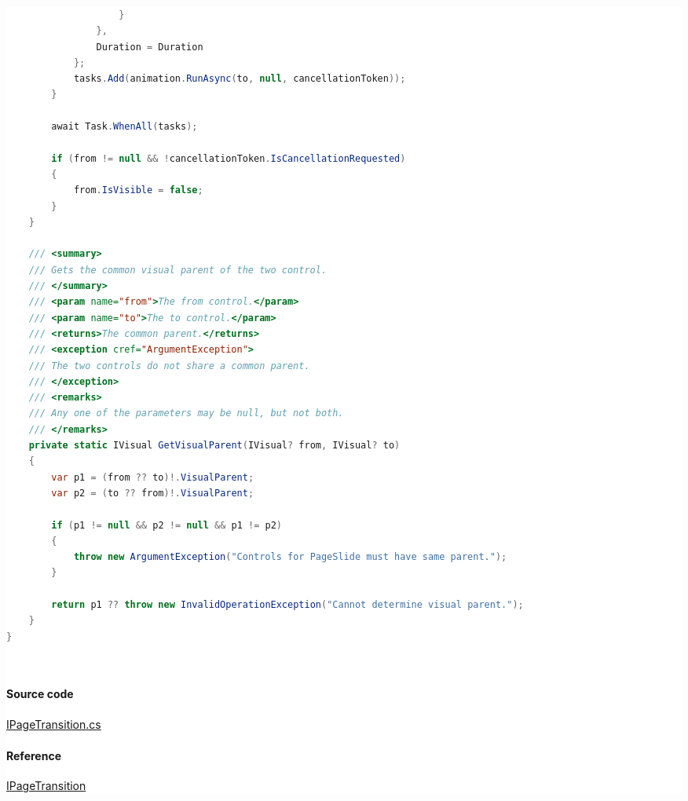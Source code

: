 ```csharp
                    }
                },
                Duration = Duration
            };
            tasks.Add(animation.RunAsync(to, null, cancellationToken));
        }

        await Task.WhenAll(tasks);

        if (from != null && !cancellationToken.IsCancellationRequested)
        {
            from.IsVisible = false;
        }
    }

    /// <summary>
    /// Gets the common visual parent of the two control.
    /// </summary>
    /// <param name="from">The from control.</param>
    /// <param name="to">The to control.</param>
    /// <returns>The common parent.</returns>
    /// <exception cref="ArgumentException">
    /// The two controls do not share a common parent.
    /// </exception>
    /// <remarks>
    /// Any one of the parameters may be null, but not both.
    /// </remarks>
    private static IVisual GetVisualParent(IVisual? from, IVisual? to)
    {
        var p1 = (from ?? to)!.VisualParent;
        var p2 = (to ?? from)!.VisualParent;

        if (p1 != null && p2 != null && p1 != p2)
        {
            throw new ArgumentException("Controls for PageSlide must have same parent.");
        }

        return p1 ?? throw new InvalidOperationException("Cannot determine visual parent.");
    }
}
```

<img className="center" src={CustomPageTransitionScreenshot} alt=''/>

#### Source code
[IPageTransition.cs](https://github.com/AvaloniaUI/Avalonia/blob/master/src/Avalonia.Visuals/Animation/IPageTransition.cs)

#### Reference
[IPageTransition](http://reference.avaloniaui.net/api/Avalonia.Animation/IPageTransition/)